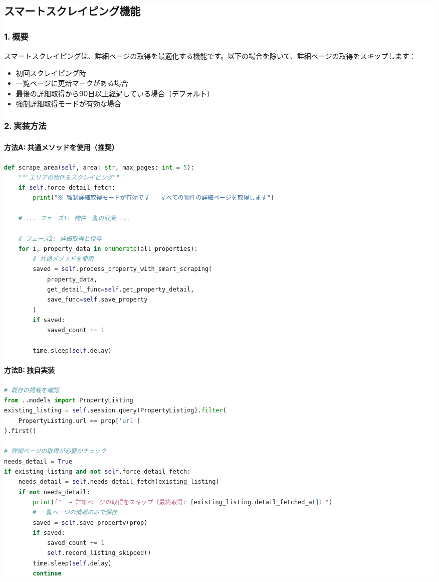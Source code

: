 ## スマートスクレイピング機能

### 1. 概要

スマートスクレイピングは、詳細ページの取得を最適化する機能です。以下の場合を除いて、詳細ページの取得をスキップします：

- 初回スクレイピング時
- 一覧ページに更新マークがある場合
- 最後の詳細取得から90日以上経過している場合（デフォルト）
- 強制詳細取得モードが有効な場合

### 2. 実装方法

#### 方法A: 共通メソッドを使用（推奨）

```python
def scrape_area(self, area: str, max_pages: int = 5):
    """エリアの物件をスクレイピング"""
    if self.force_detail_fetch:
        print("※ 強制詳細取得モードが有効です - すべての物件の詳細ページを取得します")
    
    # ... フェーズ1: 物件一覧の収集 ...
    
    # フェーズ2: 詳細取得と保存
    for i, property_data in enumerate(all_properties):
        # 共通メソッドを使用
        saved = self.process_property_with_smart_scraping(
            property_data,
            get_detail_func=self.get_property_detail,
            save_func=self.save_property
        )
        if saved:
            saved_count += 1
        
        time.sleep(self.delay)
```

#### 方法B: 独自実装

```python
# 既存の掲載を確認
from ..models import PropertyListing
existing_listing = self.session.query(PropertyListing).filter(
    PropertyListing.url == prop['url']
).first()

# 詳細ページの取得が必要かチェック
needs_detail = True
if existing_listing and not self.force_detail_fetch:
    needs_detail = self.needs_detail_fetch(existing_listing)
    if not needs_detail:
        print(f"  → 詳細ページの取得をスキップ（最終取得: {existing_listing.detail_fetched_at}）")
        # 一覧ページの情報のみで保存
        saved = self.save_property(prop)
        if saved:
            saved_count += 1
            self.record_listing_skipped()
        time.sleep(self.delay)
        continue
```
